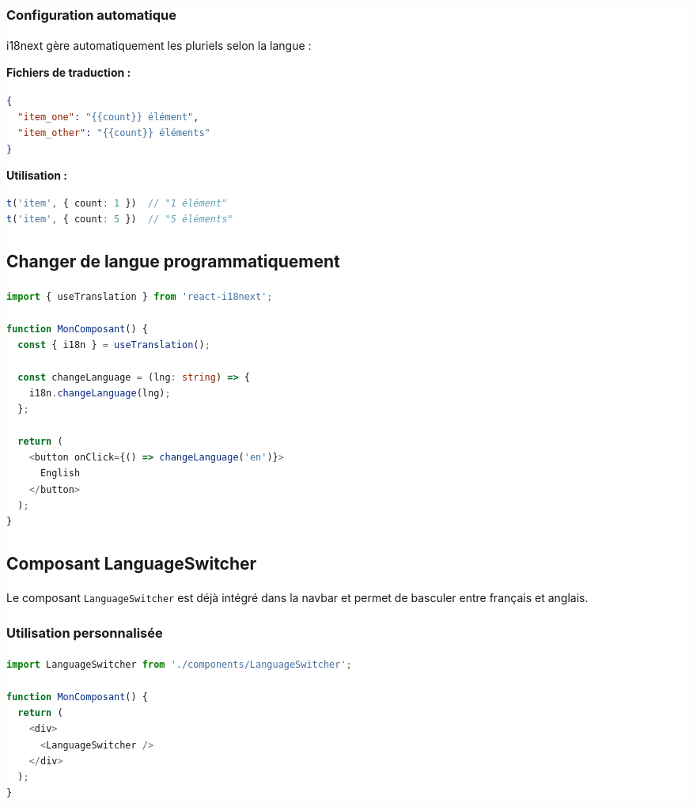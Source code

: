 ### Configuration automatique

i18next gère automatiquement les pluriels selon la langue :

**Fichiers de traduction :**
```json
{
  "item_one": "{{count}} élément",
  "item_other": "{{count}} éléments"
}
```

**Utilisation :**
```typescript
t('item', { count: 1 })  // "1 élément"
t('item', { count: 5 })  // "5 éléments"
```

## Changer de langue programmatiquement

```typescript
import { useTranslation } from 'react-i18next';

function MonComposant() {
  const { i18n } = useTranslation();
  
  const changeLanguage = (lng: string) => {
    i18n.changeLanguage(lng);
  };
  
  return (
    <button onClick={() => changeLanguage('en')}>
      English
    </button>
  );
}
```

## Composant LanguageSwitcher

Le composant `LanguageSwitcher` est déjà intégré dans la navbar et permet de basculer entre français et anglais.

### Utilisation personnalisée

```typescript
import LanguageSwitcher from './components/LanguageSwitcher';

function MonComposant() {
  return (
    <div>
      <LanguageSwitcher />
    </div>
  );
}
```
